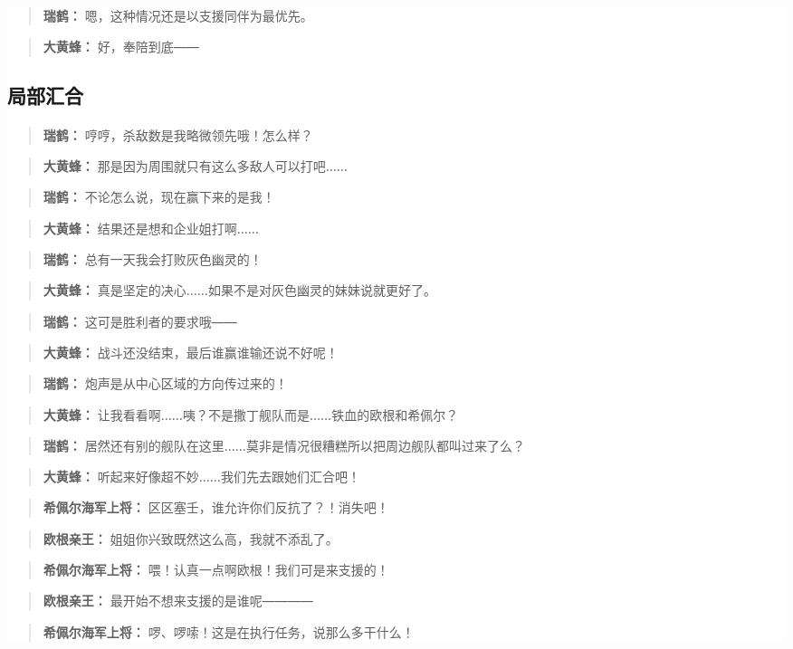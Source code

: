 > **瑞鹤：**
> 嗯，这种情况还是以支援同伴为最优先。

> **大黄蜂：**
> 好，奉陪到底——

## 局部汇合

> **瑞鹤：**
> 哼哼，杀敌数是我略微领先哦！怎么样？

> **大黄蜂：**
> 那是因为周围就只有这么多敌人可以打吧……

> **瑞鹤：**
> 不论怎么说，现在赢下来的是我！

> **大黄蜂：**
> 结果还是想和企业姐打啊......

> **瑞鹤：**
> 总有一天我会打败灰色幽灵的！

> **大黄蜂：**
> 真是坚定的决心……如果不是对灰色幽灵的妹妹说就更好了。

> **瑞鹤：**
> 这可是胜利者的要求哦——

> **大黄蜂：**
> 战斗还没结束，最后谁赢谁输还说不好呢！

> **瑞鹤：**
> 炮声是从中心区域的方向传过来的！

> **大黄蜂：**
> 让我看看啊……咦？不是撒丁舰队而是……铁血的欧根和希佩尔？

> **瑞鹤：**
> 居然还有别的舰队在这里……莫非是情况很糟糕所以把周边舰队都叫过来了么？

> **大黄蜂：**
> 听起来好像超不妙……我们先去跟她们汇合吧！

> **希佩尔海军上将：**
> 区区塞壬，谁允许你们反抗了？！消失吧！

> **欧根亲王：**
> 姐姐你兴致既然这么高，我就不添乱了。

> **希佩尔海军上将：**
> 喂！认真一点啊欧根！我们可是来支援的！

> **欧根亲王：**
> 最开始不想来支援的是谁呢————

> **希佩尔海军上将：**
> 啰、啰嗦！这是在执行任务，说那么多干什么！
